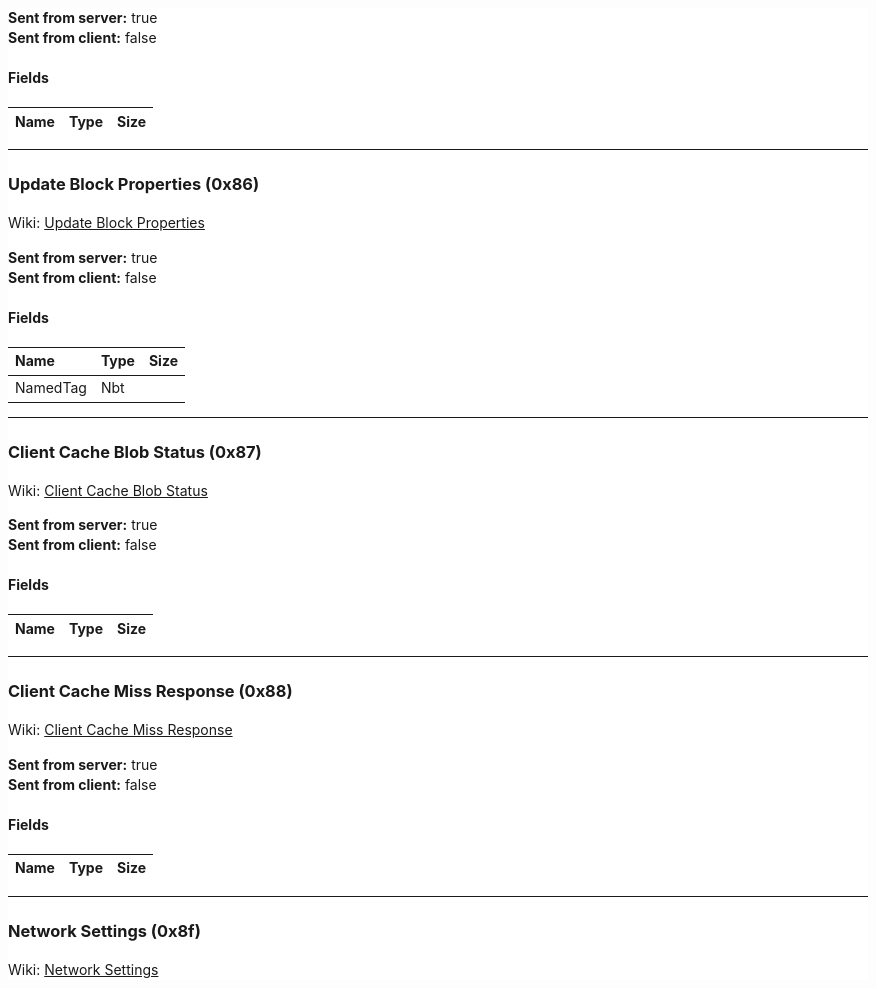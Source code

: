 **Sent from server:** true  
**Sent from client:** false




#### Fields

| Name | Type | Size |
|:-----|:-----|:-----|
-----------------------------------------------------------------------
### Update Block Properties (0x86)
Wiki: [Update Block Properties](https://github.com/NiclasOlofsson/MiNET/wiki//Protocol-UpdateBlockProperties)

**Sent from server:** true  
**Sent from client:** false




#### Fields

| Name | Type | Size |
|:-----|:-----|:-----|
|NamedTag | Nbt |  |
-----------------------------------------------------------------------
### Client Cache Blob Status (0x87)
Wiki: [Client Cache Blob Status](https://github.com/NiclasOlofsson/MiNET/wiki//Protocol-ClientCacheBlobStatus)

**Sent from server:** true  
**Sent from client:** false




#### Fields

| Name | Type | Size |
|:-----|:-----|:-----|
-----------------------------------------------------------------------
### Client Cache Miss Response (0x88)
Wiki: [Client Cache Miss Response](https://github.com/NiclasOlofsson/MiNET/wiki//Protocol-ClientCacheMissResponse)

**Sent from server:** true  
**Sent from client:** false




#### Fields

| Name | Type | Size |
|:-----|:-----|:-----|
-----------------------------------------------------------------------
### Network Settings (0x8f)
Wiki: [Network Settings](https://github.com/NiclasOlofsson/MiNET/wiki//Protocol-NetworkSettings)
